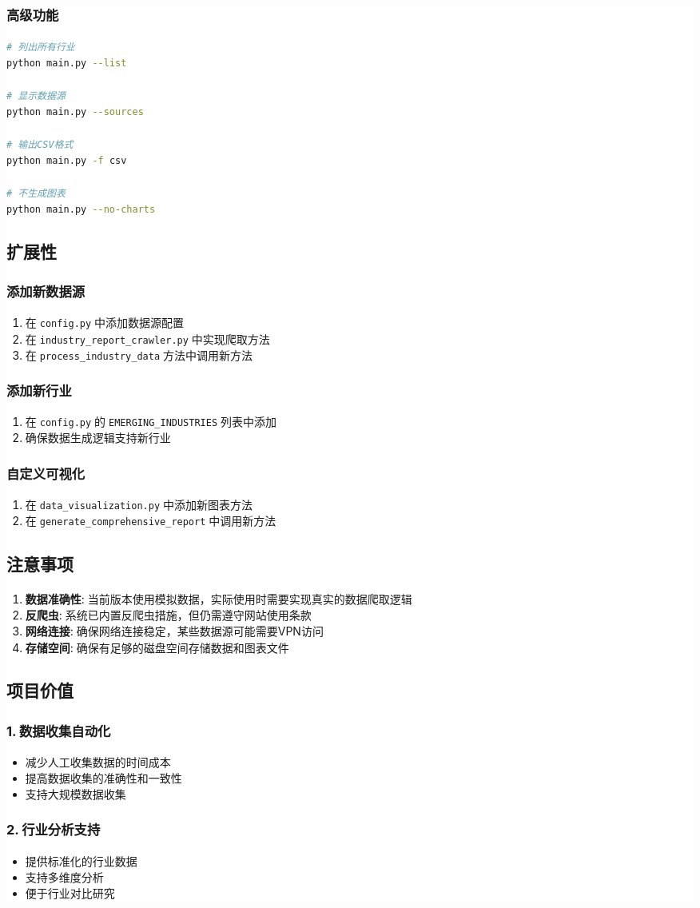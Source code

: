 ### 高级功能
```bash
# 列出所有行业
python main.py --list

# 显示数据源
python main.py --sources

# 输出CSV格式
python main.py -f csv

# 不生成图表
python main.py --no-charts
```

## 扩展性

### 添加新数据源
1. 在 `config.py` 中添加数据源配置
2. 在 `industry_report_crawler.py` 中实现爬取方法
3. 在 `process_industry_data` 方法中调用新方法

### 添加新行业
1. 在 `config.py` 的 `EMERGING_INDUSTRIES` 列表中添加
2. 确保数据生成逻辑支持新行业

### 自定义可视化
1. 在 `data_visualization.py` 中添加新图表方法
2. 在 `generate_comprehensive_report` 中调用新方法

## 注意事项

1. **数据准确性**: 当前版本使用模拟数据，实际使用时需要实现真实的数据爬取逻辑
2. **反爬虫**: 系统已内置反爬虫措施，但仍需遵守网站使用条款
3. **网络连接**: 确保网络连接稳定，某些数据源可能需要VPN访问
4. **存储空间**: 确保有足够的磁盘空间存储数据和图表文件

## 项目价值

### 1. 数据收集自动化
- 减少人工收集数据的时间成本
- 提高数据收集的准确性和一致性
- 支持大规模数据收集

### 2. 行业分析支持
- 提供标准化的行业数据
- 支持多维度分析
- 便于行业对比研究
